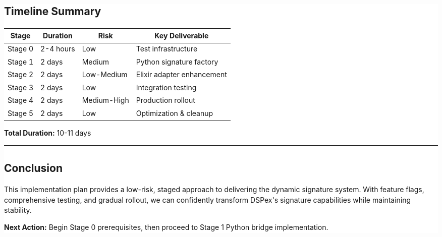 ## Timeline Summary

| Stage | Duration | Risk | Key Deliverable |
|-------|----------|------|-----------------|
| Stage 0 | 2-4 hours | Low | Test infrastructure |
| Stage 1 | 2 days | Medium | Python signature factory |
| Stage 2 | 2 days | Low-Medium | Elixir adapter enhancement |
| Stage 3 | 2 days | Low | Integration testing |
| Stage 4 | 2 days | Medium-High | Production rollout |
| Stage 5 | 2 days | Low | Optimization & cleanup |

**Total Duration:** 10-11 days

---

## Conclusion

This implementation plan provides a low-risk, staged approach to delivering the dynamic signature system. With feature flags, comprehensive testing, and gradual rollout, we can confidently transform DSPex's signature capabilities while maintaining stability.

**Next Action:** Begin Stage 0 prerequisites, then proceed to Stage 1 Python bridge implementation.